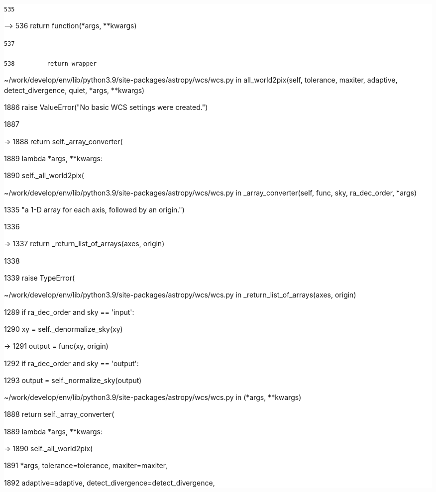     535 

--> 536             return function(*args, **kwargs)

    537 

    538         return wrapper



~/work/develop/env/lib/python3.9/site-packages/astropy/wcs/wcs.py in all_world2pix(self, tolerance, maxiter, adaptive, detect_divergence, quiet, *args, **kwargs)

   1886             raise ValueError("No basic WCS settings were created.")

   1887 

-> 1888         return self._array_converter(

   1889             lambda *args, **kwargs:

   1890             self._all_world2pix(



~/work/develop/env/lib/python3.9/site-packages/astropy/wcs/wcs.py in _array_converter(self, func, sky, ra_dec_order, *args)

   1335                     "a 1-D array for each axis, followed by an origin.")

   1336 

-> 1337             return _return_list_of_arrays(axes, origin)

   1338 

   1339         raise TypeError(



~/work/develop/env/lib/python3.9/site-packages/astropy/wcs/wcs.py in _return_list_of_arrays(axes, origin)

   1289             if ra_dec_order and sky == 'input':

   1290                 xy = self._denormalize_sky(xy)

-> 1291             output = func(xy, origin)

   1292             if ra_dec_order and sky == 'output':

   1293                 output = self._normalize_sky(output)



~/work/develop/env/lib/python3.9/site-packages/astropy/wcs/wcs.py in <lambda>(*args, **kwargs)

   1888         return self._array_converter(

   1889             lambda *args, **kwargs:

-> 1890             self._all_world2pix(

   1891                 *args, tolerance=tolerance, maxiter=maxiter,

   1892                 adaptive=adaptive, detect_divergence=detect_divergence,
